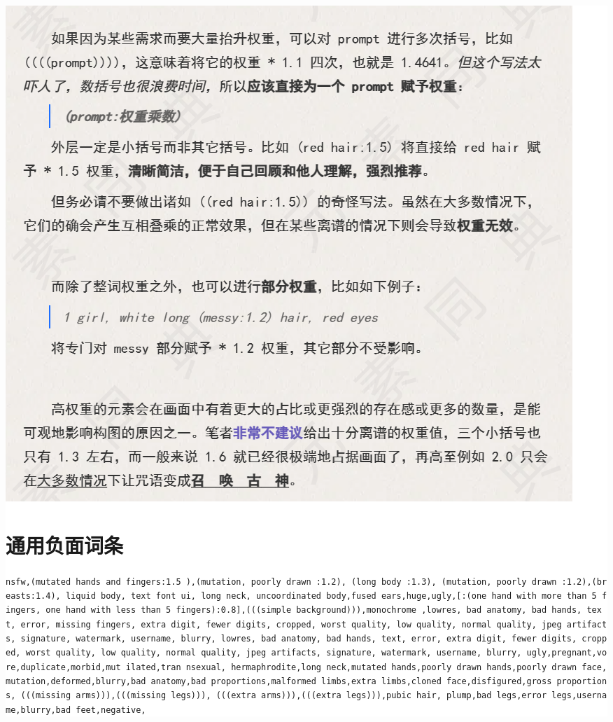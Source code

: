 ![image-20230218123204456](./assets/StableDiffusion/image-20230218123204456.png)



# 通用负面词条

```
nsfw,(mutated hands and fingers:1.5 ),(mutation, poorly drawn :1.2), (long body :1.3), (mutation, poorly drawn :1.2),(breasts:1.4), liquid body, text font ui, long neck, uncoordinated body,fused ears,huge,ugly,[:(one hand with more than 5 fingers, one hand with less than 5 fingers):0.8],(((simple background))),monochrome ,lowres, bad anatomy, bad hands, text, error, missing fingers, extra digit, fewer digits, cropped, worst quality, low quality, normal quality, jpeg artifacts, signature, watermark, username, blurry, lowres, bad anatomy, bad hands, text, error, extra digit, fewer digits, cropped, worst quality, low quality, normal quality, jpeg artifacts, signature, watermark, username, blurry, ugly,pregnant,vore,duplicate,morbid,mut ilated,tran nsexual, hermaphrodite,long neck,mutated hands,poorly drawn hands,poorly drawn face,mutation,deformed,blurry,bad anatomy,bad proportions,malformed limbs,extra limbs,cloned face,disfigured,gross proportions, (((missing arms))),(((missing legs))), (((extra arms))),(((extra legs))),pubic hair, plump,bad legs,error legs,username,blurry,bad feet,negative, 
```
